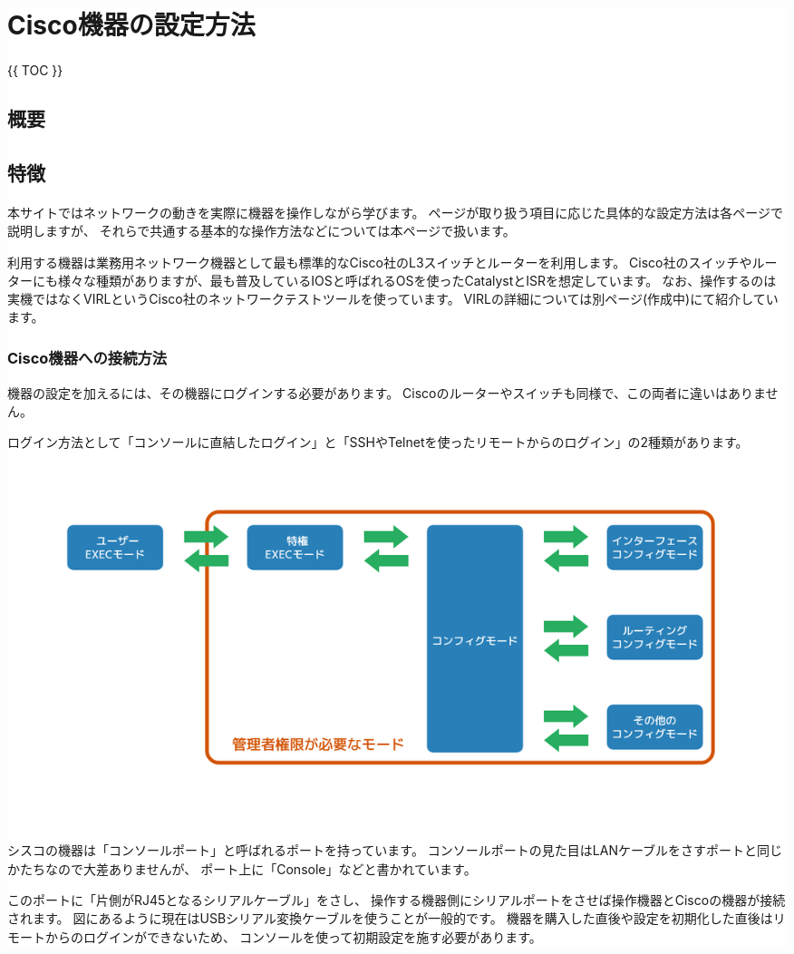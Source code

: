 # Cisco機器の設定方法

{{ TOC }}

## 概要


## 特徴

本サイトではネットワークの動きを実際に機器を操作しながら学びます。
ページが取り扱う項目に応じた具体的な設定方法は各ページで説明しますが、
それらで共通する基本的な操作方法などについては本ページで扱います。

利用する機器は業務用ネットワーク機器として最も標準的なCisco社のL3スイッチとルーターを利用します。
Cisco社のスイッチやルーターにも様々な種類がありますが、最も普及しているIOSと呼ばれるOSを使ったCatalystとISRを想定しています。
なお、操作するのは実機ではなくVIRLというCisco社のネットワークテストツールを使っています。
VIRLの詳細については別ページ(作成中)にて紹介しています。

### Cisco機器への接続方法

機器の設定を加えるには、その機器にログインする必要があります。
Ciscoのルーターやスイッチも同様で、この両者に違いはありません。

ログイン方法として「コンソールに直結したログイン」と「SSHやTelnetを使ったリモートからのログイン」の2種類があります。

![image](./0010_image/02.png)

シスコの機器は「コンソールポート」と呼ばれるポートを持っています。
コンソールポートの見た目はLANケーブルをさすポートと同じかたちなので大差ありませんが、
ポート上に「Console」などと書かれています。

このポートに「片側がRJ45となるシリアルケーブル」をさし、
操作する機器側にシリアルポートをさせば操作機器とCiscoの機器が接続されます。
図にあるように現在はUSBシリアル変換ケーブルを使うことが一般的です。
機器を購入した直後や設定を初期化した直後はリモートからのログインができないため、
コンソールを使って初期設定を施す必要があります。
